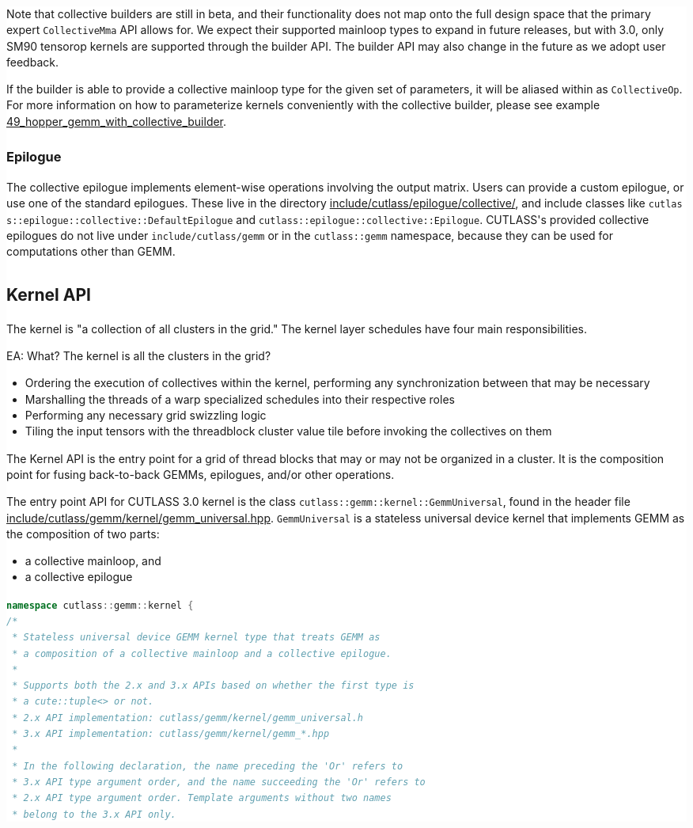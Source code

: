 Note that collective builders are still in beta, and their functionality does
not map onto the full design space that the primary expert `CollectiveMma` API
allows for. We expect their supported mainloop types to expand in future
releases, but with 3.0, only SM90 tensorop kernels are supported through the
builder API. The builder API may also change in the future as we adopt user
feedback.

If the builder is able to provide a collective mainloop type for the given set
of parameters, it will be aliased within as `CollectiveOp`. For more information
on how to parameterize kernels conveniently with the collective builder, please
see example
[49_hopper_gemm_with_collective_builder](/examples/49_hopper_gemm_with_collective_builder).

### Epilogue

The collective epilogue implements element-wise operations involving the output
matrix.  Users can provide a custom epilogue, or use one of the standard
epilogues. These live in the directory
[include/cutlass/epilogue/collective/](/include/cutlass/epilogue/collective/),
and include classes like `cutlass::epilogue::collective::DefaultEpilogue` and
`cutlass::epilogue::collective::Epilogue`. CUTLASS's provided collective
epilogues do not live under `include/cutlass/gemm` or in the `cutlass::gemm`
namespace, because they can be used for computations other than GEMM.

## Kernel API

The kernel is "a collection of all clusters in the grid." The kernel layer
schedules have four main responsibilities.

EA: What? The kernel is all the clusters in the grid?

- Ordering the execution of collectives within the kernel, performing any
  synchronization between that may be necessary
- Marshalling the threads of a warp specialized schedules into their respective
  roles
- Performing any necessary grid swizzling logic
- Tiling the input tensors with the threadblock cluster value tile before
  invoking the collectives on them

The Kernel API is the entry point for a grid of thread blocks that may or may
not be organized in a cluster. It is the composition point for fusing
back-to-back GEMMs, epilogues, and/or other operations.

The entry point API for CUTLASS 3.0 kernel is the class
`cutlass::gemm::kernel::GemmUniversal`, found in the header file
[include/cutlass/gemm/kernel/gemm_universal.hpp](/include/cutlass/gemm/kernel/gemm_universal.hpp).
`GemmUniversal` is a stateless universal device kernel that implements GEMM as
the composition of two parts:

* a collective mainloop, and
* a collective epilogue

```cpp
namespace cutlass::gemm::kernel {
/*
 * Stateless universal device GEMM kernel type that treats GEMM as
 * a composition of a collective mainloop and a collective epilogue.
 *
 * Supports both the 2.x and 3.x APIs based on whether the first type is
 * a cute::tuple<> or not.
 * 2.x API implementation: cutlass/gemm/kernel/gemm_universal.h
 * 3.x API implementation: cutlass/gemm/kernel/gemm_*.hpp
 *
 * In the following declaration, the name preceding the 'Or' refers to
 * 3.x API type argument order, and the name succeeding the 'Or' refers to
 * 2.x API type argument order. Template arguments without two names
 * belong to the 3.x API only.
```
